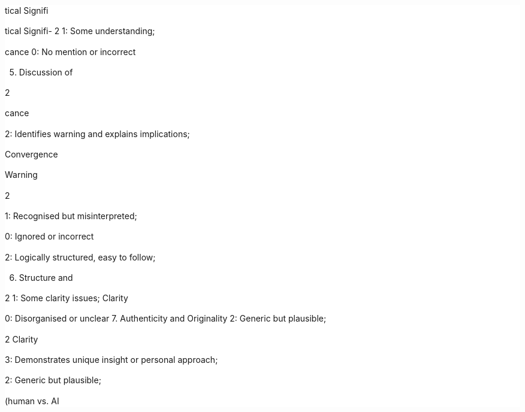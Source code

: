 
tical Signifi


tical Signifi- 2 1: Some understanding;


cance 0: No mention or incorrect


5. Discussion of



2



cance



2: Identifies warning and explains implications;



Convergence

Warning



2



1: Recognised but misinterpreted;

0: Ignored or incorrect

2: Logically structured, easy to follow;



6. Structure and



2 1: Some clarity issues;
Clarity

0: Disorganised or unclear
7. Authenticity
and Originality 2: Generic but plausible;



2
Clarity



3: Demonstrates unique insight or personal approach;



2: Generic but plausible;



(human vs. AI

